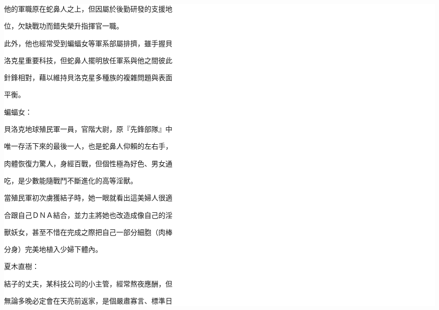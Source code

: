 

他的軍職原在蛇鼻人之上，但因屬於後勤研發的支援地



位，欠缺戰功而錯失榮升指揮官一職。





此外，他也經常受到蝙蝠女等軍系部屬排擠，雖手握貝



洛克星重要科技，但蛇鼻人擺明放任軍系與他之間彼此



針鋒相對，藉以維持貝洛克星多種族的複雜問題與表面



平衡。



蝙蝠女：



貝洛克地球殖民軍一員，官階大尉，原『先鋒部隊』中



唯一存活下來的最後一人，也是蛇鼻人仰賴的左右手，



肉體恢復力驚人，身經百戰，但個性極為好色、男女通



吃，是少數能隨戰鬥不斷進化的高等淫獸。



當殖民軍初次虜獲結子時，她一眼就看出這美婦人很適



合跟自己ＤＮＡ結合，並力主將她也改造成像自己的淫



獸妖女，甚至不惜在完成之際把自己一部分細胞（肉棒



分身）完美地植入少婦下體內。





夏木直樹：



結子的丈夫，某科技公司的小主管，經常熬夜應酬，但



無論多晚必定會在天亮前返家，是個嚴肅寡言、標準日


